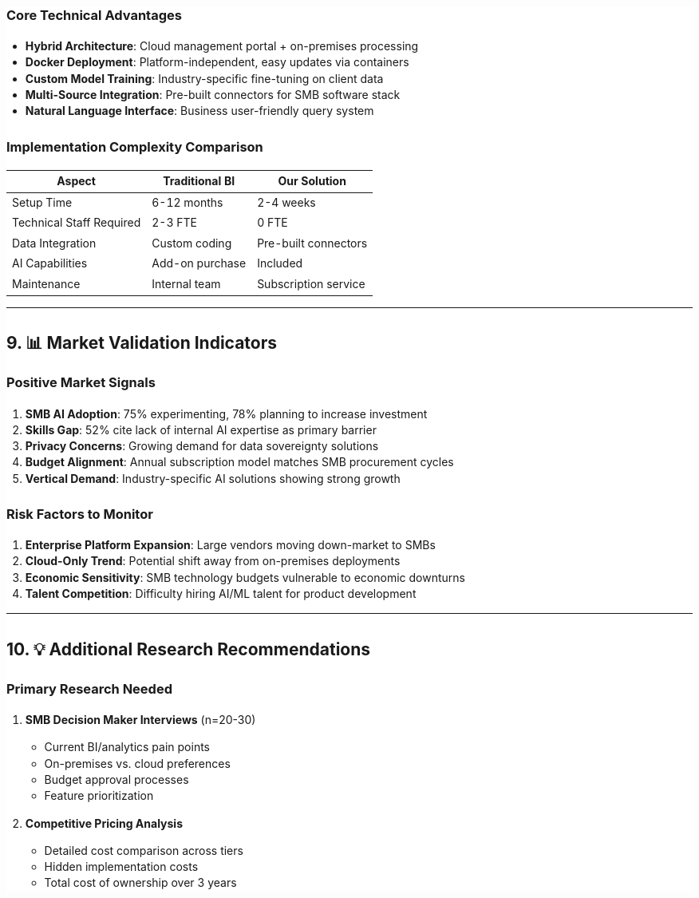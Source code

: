### Core Technical Advantages
- **Hybrid Architecture**: Cloud management portal + on-premises processing
- **Docker Deployment**: Platform-independent, easy updates via containers
- **Custom Model Training**: Industry-specific fine-tuning on client data
- **Multi-Source Integration**: Pre-built connectors for SMB software stack
- **Natural Language Interface**: Business user-friendly query system

### Implementation Complexity Comparison
| Aspect | Traditional BI | Our Solution |
|--------|----------------|-------------|
| Setup Time | 6-12 months | 2-4 weeks |
| Technical Staff Required | 2-3 FTE | 0 FTE |
| Data Integration | Custom coding | Pre-built connectors |
| AI Capabilities | Add-on purchase | Included |
| Maintenance | Internal team | Subscription service |

---

## 9. 📊 Market Validation Indicators

### Positive Market Signals
1. **SMB AI Adoption**: 75% experimenting, 78% planning to increase investment
2. **Skills Gap**: 52% cite lack of internal AI expertise as primary barrier
3. **Privacy Concerns**: Growing demand for data sovereignty solutions
4. **Budget Alignment**: Annual subscription model matches SMB procurement cycles
5. **Vertical Demand**: Industry-specific AI solutions showing strong growth

### Risk Factors to Monitor
1. **Enterprise Platform Expansion**: Large vendors moving down-market to SMBs
2. **Cloud-Only Trend**: Potential shift away from on-premises deployments
3. **Economic Sensitivity**: SMB technology budgets vulnerable to economic downturns
4. **Talent Competition**: Difficulty hiring AI/ML talent for product development

---

## 10. 💡 Additional Research Recommendations

### Primary Research Needed
1. **SMB Decision Maker Interviews** (n=20-30)
   - Current BI/analytics pain points
   - On-premises vs. cloud preferences
   - Budget approval processes
   - Feature prioritization

2. **Competitive Pricing Analysis**
   - Detailed cost comparison across tiers
   - Hidden implementation costs
   - Total cost of ownership over 3 years
